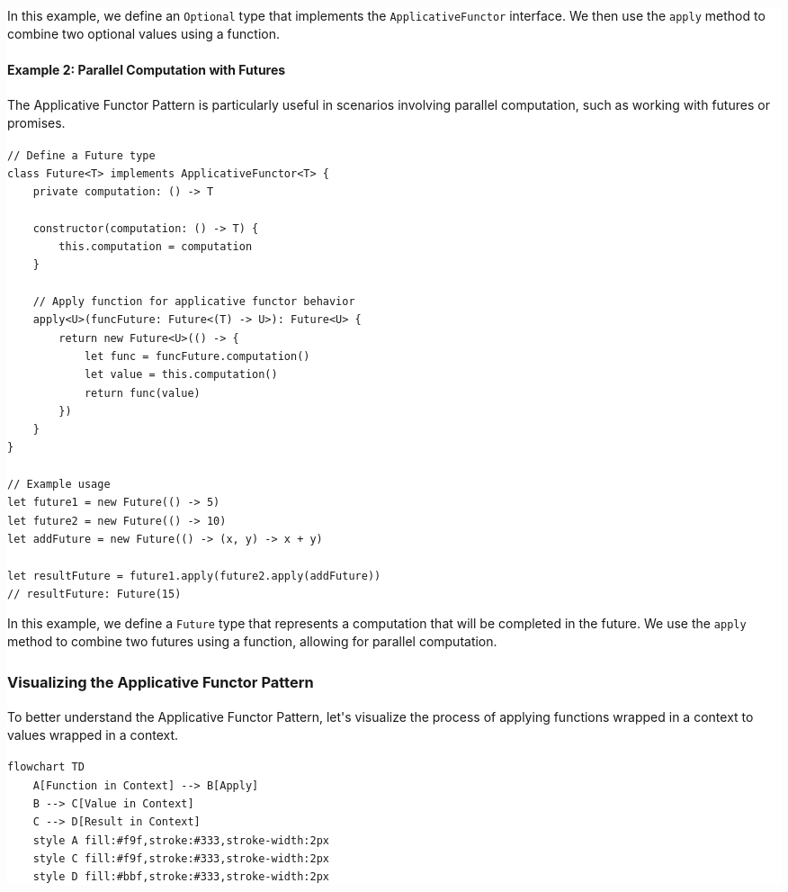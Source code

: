 In this example, we define an `Optional` type that implements the `ApplicativeFunctor` interface. We then use the `apply` method to combine two optional values using a function.

#### Example 2: Parallel Computation with Futures

The Applicative Functor Pattern is particularly useful in scenarios involving parallel computation, such as working with futures or promises.

```pseudocode
// Define a Future type
class Future<T> implements ApplicativeFunctor<T> {
    private computation: () -> T

    constructor(computation: () -> T) {
        this.computation = computation
    }

    // Apply function for applicative functor behavior
    apply<U>(funcFuture: Future<(T) -> U>): Future<U> {
        return new Future<U>(() -> {
            let func = funcFuture.computation()
            let value = this.computation()
            return func(value)
        })
    }
}

// Example usage
let future1 = new Future(() -> 5)
let future2 = new Future(() -> 10)
let addFuture = new Future(() -> (x, y) -> x + y)

let resultFuture = future1.apply(future2.apply(addFuture))
// resultFuture: Future(15)
```

In this example, we define a `Future` type that represents a computation that will be completed in the future. We use the `apply` method to combine two futures using a function, allowing for parallel computation.

### Visualizing the Applicative Functor Pattern

To better understand the Applicative Functor Pattern, let's visualize the process of applying functions wrapped in a context to values wrapped in a context.

```mermaid
flowchart TD
    A[Function in Context] --> B[Apply]
    B --> C[Value in Context]
    C --> D[Result in Context]
    style A fill:#f9f,stroke:#333,stroke-width:2px
    style C fill:#f9f,stroke:#333,stroke-width:2px
    style D fill:#bbf,stroke:#333,stroke-width:2px
```
